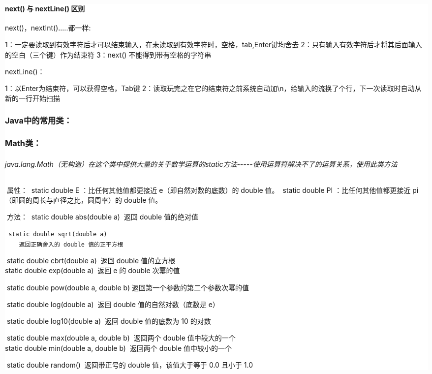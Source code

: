 

#### next() 与 nextLine() 区别

next()，nextInt().....都一样:

1：一定要读取到有效字符后才可以结束输入，在未读取到有效字符时，空格，tab,Enter键均舍去
2：只有输入有效字符后才将其后面输入的空白（三个键）作为结束符
3：next() 不能得到带有空格的字符串

nextLine()：

1：以Enter为结束符，可以获得空格，Tab键
2：读取玩完之在它的结束符之前系统自动加\n，给输入的流换了个行，下一次读取时自动从新的一行开始扫描





### Java中的常用类：

### Math类：

###### java.lang.Math（无构造）在这个类中提供大量的关于数学运算的static方法-----使用运算符解决不了的运算关系，使用此类方法

​	属性：
​		static double E ：比任何其他值都更接近 e（即自然对数的底数）的 double 值。 
​		static double PI ：比任何其他值都更接近 pi（即圆的周长与直径之比，圆周率）的 double 值。 

​	方法：
​	  static double abs(double a) 
​		返回 double 值的绝对值

 	 static double sqrt(double a) 
		返回正确舍入的 double 值的正平方根 	  

​	  static double cbrt(double a) 
​		返回 double 值的立方根
​		
​	  static double exp(double a) 
​                    返回 e 的 double 次幂的值

​	  static double pow(double a, double b) 
​		返回第一个参数的第二个参数次幂的值

​	  static double log(double a) 
​    		返回 double 值的自然对数（底数是 e） 

​	  static double log10(double a) 
​      		返回 double 值的底数为 10 的对数 

​	  static double max(double a, double b) 
​		返回两个 double 值中较大的一个
​	  
​	  static double min(double a, double b) 
​		返回两个 double 值中较小的一个

​	  static double random() 
​		返回带正号的 double 值，该值大于等于 0.0 且小于 1.0
